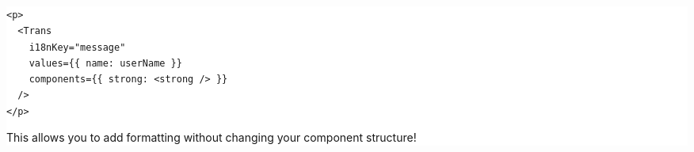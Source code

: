 ```tsx
<p>
  <Trans
    i18nKey="message"
    values={{ name: userName }}
    components={{ strong: <strong /> }}
  />
</p>
```

This allows you to add formatting without changing your component structure!
